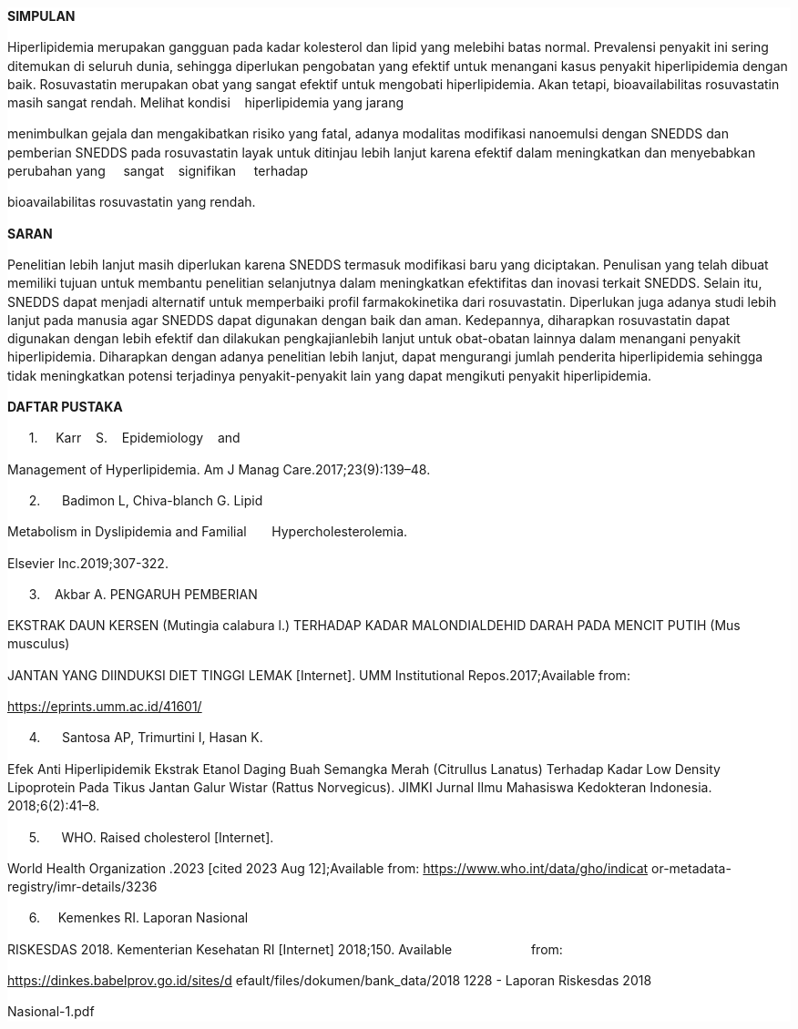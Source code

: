 <p><span class="font1" style="font-weight:bold;">SIMPULAN</span></p>
<p><span class="font1">Hiperlipidemia merupakan gangguan pada kadar kolesterol dan lipid yang melebihi batas normal. Prevalensi penyakit ini sering ditemukan di seluruh dunia, sehingga diperlukan pengobatan yang efektif untuk menangani kasus penyakit hiperlipidemia dengan baik. Rosuvastatin merupakan obat yang sangat efektif untuk mengobati hiperlipidemia. Akan tetapi, bioavailabilitas rosuvastatin masih sangat rendah. Melihat kondisi &nbsp;&nbsp;&nbsp;hiperlipidemia yang jarang</span></p>
<p><span class="font1">menimbulkan gejala dan mengakibatkan risiko yang fatal, adanya modalitas modifikasi nanoemulsi dengan SNEDDS dan pemberian SNEDDS pada rosuvastatin layak untuk ditinjau lebih lanjut karena efektif dalam meningkatkan dan menyebabkan perubahan yang &nbsp;&nbsp;&nbsp;&nbsp;sangat &nbsp;&nbsp;&nbsp;signifikan &nbsp;&nbsp;&nbsp;&nbsp;terhadap</span></p>
<p><span class="font1">bioavailabilitas rosuvastatin yang rendah.</span></p>
<p><span class="font1" style="font-weight:bold;">SARAN</span></p>
<p><span class="font1">Penelitian lebih lanjut masih diperlukan karena SNEDDS termasuk modifikasi baru yang diciptakan. Penulisan yang telah dibuat memiliki tujuan untuk membantu penelitian selanjutnya dalam meningkatkan efektifitas dan inovasi terkait SNEDDS. Selain itu, SNEDDS dapat menjadi alternatif untuk memperbaiki profil farmakokinetika dari rosuvastatin. Diperlukan juga adanya studi lebih lanjut pada manusia agar SNEDDS dapat digunakan dengan baik dan aman. Kedepannya, diharapkan rosuvastatin dapat digunakan dengan lebih efektif dan dilakukan pengkajianlebih lanjut untuk obat-obatan lainnya dalam menangani penyakit hiperlipidemia. Diharapkan dengan adanya penelitian lebih lanjut, dapat mengurangi jumlah penderita hiperlipidemia sehingga tidak meningkatkan potensi terjadinya penyakit-penyakit lain yang dapat mengikuti penyakit hiperlipidemia.</span></p>
<p><span class="font1" style="font-weight:bold;">DAFTAR PUSTAKA</span></p>
<ul style="list-style:none;"><li>
<p><span class="font1">1. &nbsp;&nbsp;&nbsp;&nbsp;Karr &nbsp;&nbsp;&nbsp;S. &nbsp;&nbsp;&nbsp;Epidemiology &nbsp;&nbsp;&nbsp;and</span></p></li></ul>
<p><span class="font1">Management of Hyperlipidemia. Am J Manag Care.2017;23(9):139–48.</span></p>
<ul style="list-style:none;"><li>
<p><span class="font1">2. &nbsp;&nbsp;&nbsp;&nbsp;&nbsp;Badimon L, Chiva-blanch G. Lipid</span></p></li></ul>
<p><span class="font1">Metabolism in Dyslipidemia and Familial &nbsp;&nbsp;&nbsp;&nbsp;&nbsp;&nbsp;Hypercholesterolemia.</span></p>
<p><span class="font1">Elsevier Inc.2019;307-322.</span></p>
<ul style="list-style:none;"><li>
<p><span class="font1">3. &nbsp;&nbsp;&nbsp;Akbar A. PENGARUH PEMBERIAN</span></p></li></ul>
<p><span class="font1">EKSTRAK DAUN KERSEN (Mutingia calabura l.) TERHADAP KADAR MALONDIALDEHID DARAH PADA MENCIT PUTIH (Mus musculus)</span></p>
<p><span class="font1">JANTAN YANG DIINDUKSI DIET TINGGI LEMAK [Internet]. UMM Institutional Repos.2017;Available from:</span></p>
<p><a href="https://eprints.umm.ac.id/41601/"><span class="font1">https://eprints.umm.ac.id/41601/</span></a></p>
<ul style="list-style:none;"><li>
<p><span class="font1">4. &nbsp;&nbsp;&nbsp;&nbsp;&nbsp;Santosa AP, Trimurtini I, Hasan K.</span></p></li></ul>
<p><span class="font1">Efek Anti Hiperlipidemik Ekstrak Etanol Daging Buah Semangka Merah (Citrullus Lanatus) Terhadap Kadar Low Density Lipoprotein Pada Tikus Jantan Galur Wistar (Rattus Norvegicus). JIMKI Jurnal Ilmu Mahasiswa Kedokteran Indonesia. 2018;6(2):41–8.</span></p>
<ul style="list-style:none;"><li>
<p><span class="font1">5. &nbsp;&nbsp;&nbsp;&nbsp;&nbsp;WHO. Raised cholesterol [Internet].</span></p></li></ul>
<p><span class="font1">World Health Organization .2023 [cited 2023 Aug 12];Available from: </span><a href="https://www.who.int/data/gho/indicat"><span class="font1">https://www.who.int/data/gho/indicat</span></a><span class="font1"> or-metadata-registry/imr-details/3236</span></p>
<ul style="list-style:none;"><li>
<p><span class="font1">6. &nbsp;&nbsp;&nbsp;&nbsp;Kemenkes RI. Laporan Nasional</span></p></li></ul>
<p><span class="font1">RISKESDAS 2018. Kementerian Kesehatan RI [Internet] 2018;150. Available &nbsp;&nbsp;&nbsp;&nbsp;&nbsp;&nbsp;&nbsp;&nbsp;&nbsp;&nbsp;&nbsp;&nbsp;&nbsp;&nbsp;&nbsp;&nbsp;&nbsp;&nbsp;&nbsp;&nbsp;&nbsp;from:</span></p>
<p><a href="https://dinkes.babelprov.go.id/sites/d"><span class="font1">https://dinkes.babelprov.go.id/sites/d</span></a><span class="font1"> efault/files/dokumen/bank_data/2018 1228 - Laporan Riskesdas 2018</span></p>
<p><span class="font1">Nasional-1.pdf</span></p>
<ul style="list-style:none;"><li>